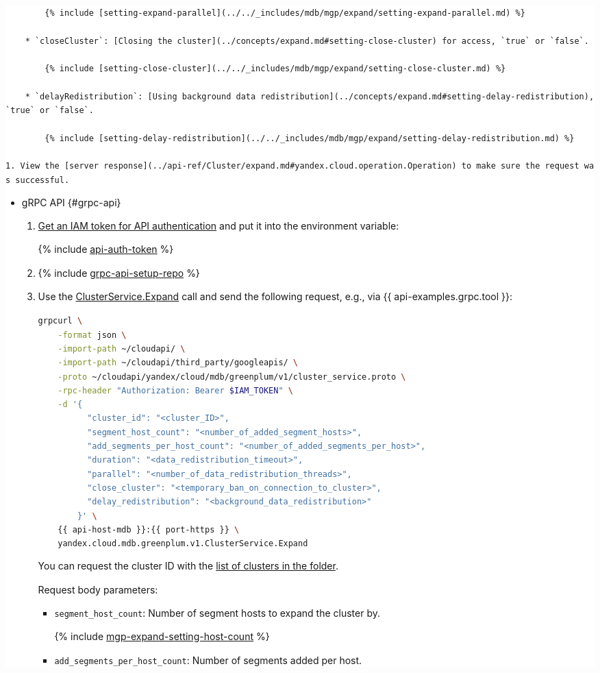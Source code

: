             {% include [setting-expand-parallel](../../_includes/mdb/mgp/expand/setting-expand-parallel.md) %}

        * `closeCluster`: [Closing the cluster](../concepts/expand.md#setting-close-cluster) for access, `true` or `false`.

            {% include [setting-close-cluster](../../_includes/mdb/mgp/expand/setting-close-cluster.md) %}

        * `delayRedistribution`: [Using background data redistribution](../concepts/expand.md#setting-delay-redistribution), `true` or `false`.

            {% include [setting-delay-redistribution](../../_includes/mdb/mgp/expand/setting-delay-redistribution.md) %}

    1. View the [server response](../api-ref/Cluster/expand.md#yandex.cloud.operation.Operation) to make sure the request was successful.

- gRPC API {#grpc-api}

    1. [Get an IAM token for API authentication](../api-ref/authentication.md) and put it into the environment variable:

        {% include [api-auth-token](../../_includes/mdb/api-auth-token.md) %}

    1. {% include [grpc-api-setup-repo](../../_includes/mdb/grpc-api-setup-repo.md) %}

    1. Use the [ClusterService.Expand](../api-ref/grpc/Cluster/expand.md) call and send the following request, e.g., via {{ api-examples.grpc.tool }}:

        ```bash
        grpcurl \
            -format json \
            -import-path ~/cloudapi/ \
            -import-path ~/cloudapi/third_party/googleapis/ \
            -proto ~/cloudapi/yandex/cloud/mdb/greenplum/v1/cluster_service.proto \
            -rpc-header "Authorization: Bearer $IAM_TOKEN" \
            -d '{
                  "cluster_id": "<cluster_ID>",
                  "segment_host_count": "<number_of_added_segment_hosts>",
                  "add_segments_per_host_count": "<number_of_added_segments_per_host>",
                  "duration": "<data_redistribution_timeout>",
                  "parallel": "<number_of_data_redistribution_threads>",
                  "close_cluster": "<temporary_ban_on_connection_to_cluster>",
                  "delay_redistribution": "<background_data_redistribution>"
                }' \
            {{ api-host-mdb }}:{{ port-https }} \
            yandex.cloud.mdb.greenplum.v1.ClusterService.Expand
        ```

        You can request the cluster ID with the [list of clusters in the folder](cluster-list.md#list-clusters).

        Request body parameters:

        * `segment_host_count`: Number of segment hosts to expand the cluster by.

            {% include [mgp-expand-setting-host-count](../../_includes/mdb/mgp/expand/setting-host-count.md) %}

        * `add_segments_per_host_count`: Number of segments added per host.
